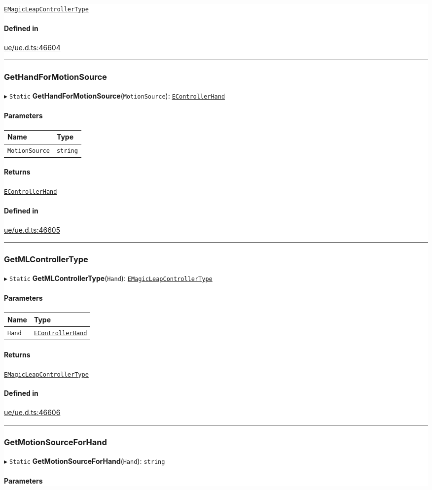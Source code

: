 [`EMagicLeapControllerType`](../enums/ue_ue.EMagicLeapControllerType.md)

#### Defined in

[ue/ue.d.ts:46604](https://github.com/YugMetaverse/yug_typings/blob/b7d9b19/ue/ue.d.ts#L46604)

___

### GetHandForMotionSource

▸ `Static` **GetHandForMotionSource**(`MotionSource`): [`EControllerHand`](../enums/ue_ue.EControllerHand.md)

#### Parameters

| Name | Type |
| :------ | :------ |
| `MotionSource` | `string` |

#### Returns

[`EControllerHand`](../enums/ue_ue.EControllerHand.md)

#### Defined in

[ue/ue.d.ts:46605](https://github.com/YugMetaverse/yug_typings/blob/b7d9b19/ue/ue.d.ts#L46605)

___

### GetMLControllerType

▸ `Static` **GetMLControllerType**(`Hand`): [`EMagicLeapControllerType`](../enums/ue_ue.EMagicLeapControllerType.md)

#### Parameters

| Name | Type |
| :------ | :------ |
| `Hand` | [`EControllerHand`](../enums/ue_ue.EControllerHand.md) |

#### Returns

[`EMagicLeapControllerType`](../enums/ue_ue.EMagicLeapControllerType.md)

#### Defined in

[ue/ue.d.ts:46606](https://github.com/YugMetaverse/yug_typings/blob/b7d9b19/ue/ue.d.ts#L46606)

___

### GetMotionSourceForHand

▸ `Static` **GetMotionSourceForHand**(`Hand`): `string`

#### Parameters
